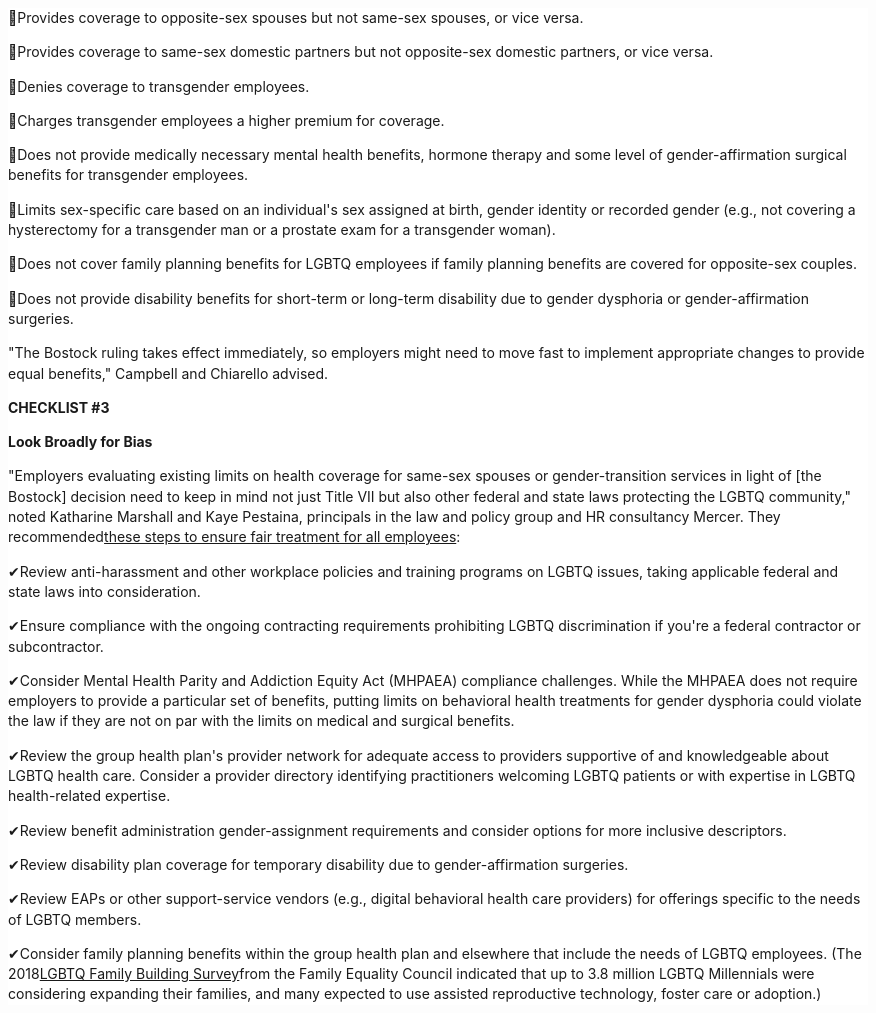 🚩Provides coverage to opposite-sex spouses but not same-sex spouses, or vice versa.

🚩Provides coverage to same-sex domestic partners but not opposite-sex domestic partners, or vice versa.

🚩Denies coverage to transgender employees.

🚩Charges transgender employees a higher premium for coverage.

🚩Does not provide medically necessary mental health benefits, hormone therapy and some level of gender-affirmation surgical benefits for transgender employees.

🚩Limits sex-specific care based on an individual's sex assigned at birth, gender identity or recorded gender (e.g., not covering a hysterectomy for a transgender man or a prostate exam for a transgender woman).

🚩Does not cover family planning benefits for LGBTQ employees if family planning benefits are covered for opposite-sex couples.

🚩Does not provide disability benefits for short-term or long-term disability due to gender dysphoria or gender-affirmation surgeries.

"The Bostock ruling takes effect immediately, so employers might need to move fast to implement appropriate changes to provide equal benefits," Campbell and Chiarello advised.

**CHECKLIST #3**

**Look Broadly for Bias**

"Employers evaluating existing limits on health coverage for same-sex spouses or gender-transition services in light of \[the Bostock] decision need to keep in mind not just Title VII but also other federal and state laws protecting the LGBTQ community," noted Katharine Marshall and Kaye Pestaina, principals in the law and policy group and HR consultancy Mercer. They recommended[these steps to ensure fair treatment for all employees](https://www.mercer.com/content/dam/mercer/attachments/global/law-and-policy/gl-2020-justices-title-vii-ruling-on-lgbtq-bias-has-heatlh-benefit-impacts.pdf):

✔Review anti-harassment and other workplace policies and training programs on LGBTQ issues, taking applicable federal and state laws into consideration.

✔Ensure compliance with the ongoing contracting requirements prohibiting LGBTQ discrimination if you're a federal contractor or subcontractor.

✔Consider Mental Health Parity and Addiction Equity Act (MHPAEA) compliance challenges. While the MHPAEA does not require employers to provide a particular set of benefits, putting limits on behavioral health treatments for gender dysphoria could violate the law if they are not on par with the limits on medical and surgical benefits.

✔Review the group health plan's provider network for adequate access to providers supportive of and knowledgeable about LGBTQ health care. Consider a provider directory identifying practitioners welcoming LGBTQ patients or with expertise in LGBTQ health-related expertise.

✔Review benefit administration gender-assignment requirements and consider options for more inclusive descriptors.

✔Review disability plan coverage for temporary disability due to gender-affirmation surgeries.

✔Review EAPs or other support-service vendors (e.g., digital behavioral health care providers) for offerings specific to the needs of LGBTQ members.

✔Consider family planning benefits within the group health plan and elsewhere that include the needs of LGBTQ employees. (The 2018[LGBTQ Family Building Survey](https://www.familyequality.org/resources/lgbtq-family-building-survey/)from the Family Equality Council indicated that up to 3.8 million LGBTQ Millennials were considering expanding their families, and many expected to use assisted reproductive technology, foster care or adoption.)
